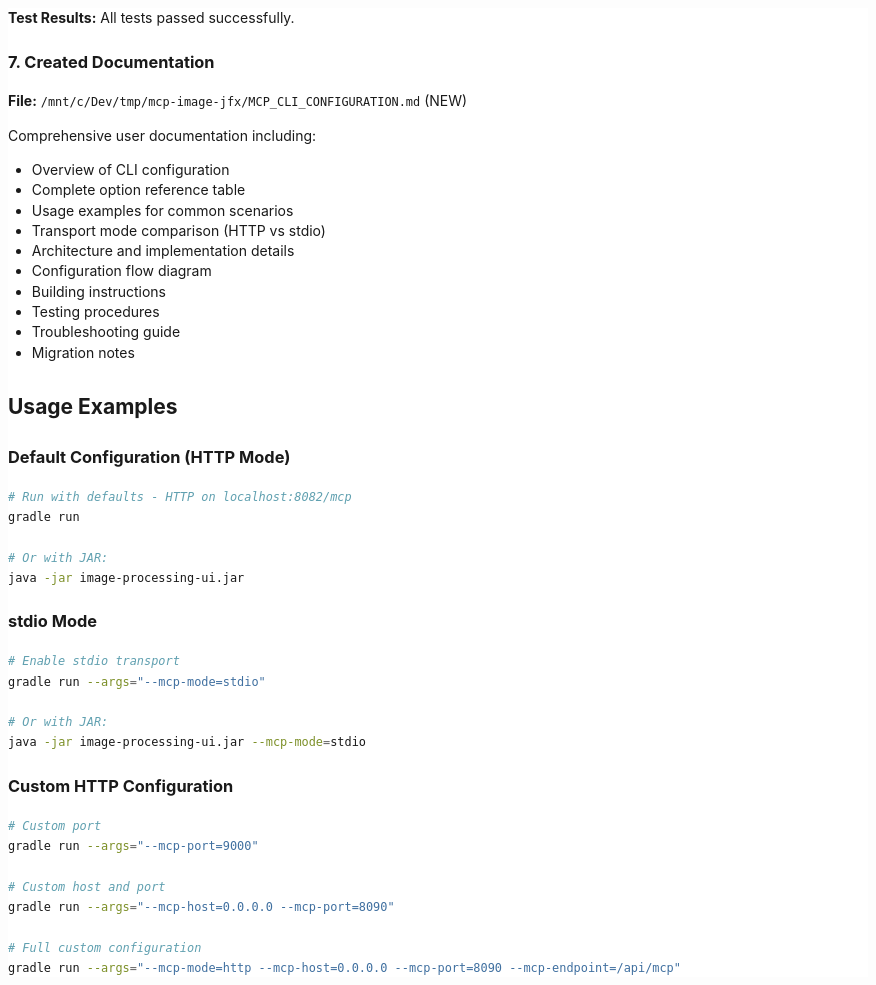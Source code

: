 **Test Results:** All tests passed successfully.

### 7. Created Documentation

**File:** `/mnt/c/Dev/tmp/mcp-image-jfx/MCP_CLI_CONFIGURATION.md` (NEW)

Comprehensive user documentation including:
- Overview of CLI configuration
- Complete option reference table
- Usage examples for common scenarios
- Transport mode comparison (HTTP vs stdio)
- Architecture and implementation details
- Configuration flow diagram
- Building instructions
- Testing procedures
- Troubleshooting guide
- Migration notes

## Usage Examples

### Default Configuration (HTTP Mode)

```bash
# Run with defaults - HTTP on localhost:8082/mcp
gradle run

# Or with JAR:
java -jar image-processing-ui.jar
```

### stdio Mode

```bash
# Enable stdio transport
gradle run --args="--mcp-mode=stdio"

# Or with JAR:
java -jar image-processing-ui.jar --mcp-mode=stdio
```

### Custom HTTP Configuration

```bash
# Custom port
gradle run --args="--mcp-port=9000"

# Custom host and port
gradle run --args="--mcp-host=0.0.0.0 --mcp-port=8090"

# Full custom configuration
gradle run --args="--mcp-mode=http --mcp-host=0.0.0.0 --mcp-port=8090 --mcp-endpoint=/api/mcp"
```
